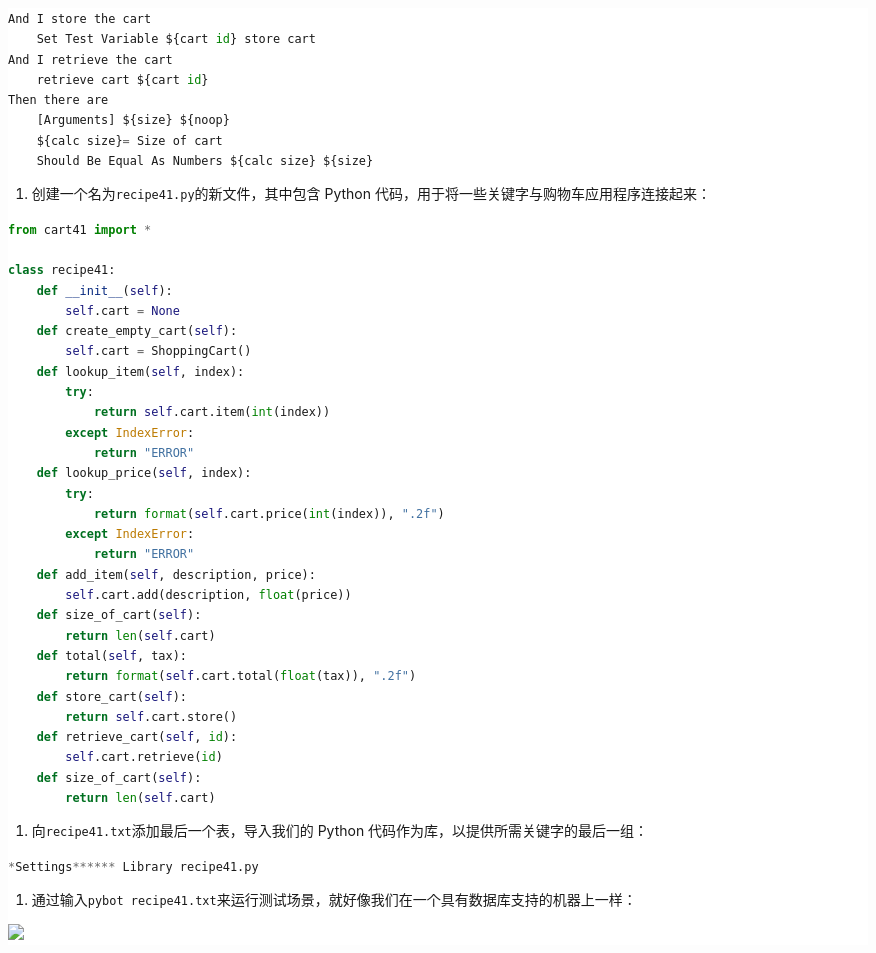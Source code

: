 ```py
And I store the cart
    Set Test Variable ${cart id} store cart
And I retrieve the cart
    retrieve cart ${cart id}
Then there are
    [Arguments] ${size} ${noop}
    ${calc size}= Size of cart
    Should Be Equal As Numbers ${calc size} ${size}
```

1.  创建一个名为`recipe41.py`的新文件，其中包含 Python 代码，用于将一些关键字与购物车应用程序连接起来：

```py
from cart41 import *

class recipe41:
    def __init__(self):
        self.cart = None
    def create_empty_cart(self):
        self.cart = ShoppingCart()
    def lookup_item(self, index):
        try:
            return self.cart.item(int(index))
        except IndexError:
            return "ERROR"
    def lookup_price(self, index):
        try:
            return format(self.cart.price(int(index)), ".2f")
        except IndexError:
            return "ERROR"
    def add_item(self, description, price):
        self.cart.add(description, float(price))
    def size_of_cart(self):
        return len(self.cart)
    def total(self, tax):
        return format(self.cart.total(float(tax)), ".2f")
    def store_cart(self):
        return self.cart.store()
    def retrieve_cart(self, id):
        self.cart.retrieve(id)
    def size_of_cart(self):
        return len(self.cart)
```

1.  向`recipe41.txt`添加最后一个表，导入我们的 Python 代码作为库，以提供所需关键字的最后一组：

```py
*Settings****** Library recipe41.py
```

1.  通过输入`pybot recipe41.txt`来运行测试场景，就好像我们在一个具有数据库支持的机器上一样：

![](https://github.com/OpenDocCN/freelearn-python-pt2-zh/raw/master/docs/py-test-cb-2e/img/00096.jpeg)
